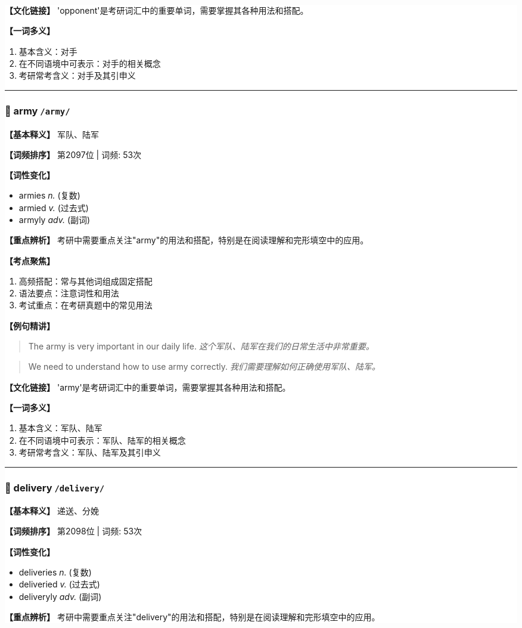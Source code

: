 **【文化链接】**
'opponent'是考研词汇中的重要单词，需要掌握其各种用法和搭配。

**【一词多义】**
1. 基本含义：对手
2. 在不同语境中可表示：对手的相关概念
3. 考研常考含义：对手及其引申义

---
### 🎻 army `/army/`

**【基本释义】** 军队、陆军

**【词频排序】** 第2097位 | 词频: 53次

**【词性变化】**
- armies *n.* (复数)
- armied *v.* (过去式)
- armyly *adv.* (副词)

**【重点辨析】**
考研中需要重点关注"army"的用法和搭配，特别是在阅读理解和完形填空中的应用。

**【考点聚焦】**
1. 高频搭配：常与其他词组成固定搭配
2. 语法要点：注意词性和用法
3. 考试重点：在考研真题中的常见用法

**【例句精讲】**
> The army is very important in our daily life.
> *这个军队、陆军在我们的日常生活中非常重要。*

> We need to understand how to use army correctly.
> *我们需要理解如何正确使用军队、陆军。*

**【文化链接】**
'army'是考研词汇中的重要单词，需要掌握其各种用法和搭配。

**【一词多义】**
1. 基本含义：军队、陆军
2. 在不同语境中可表示：军队、陆军的相关概念
3. 考研常考含义：军队、陆军及其引申义

---
### 🎹 delivery `/delivery/`

**【基本释义】** 递送、分娩

**【词频排序】** 第2098位 | 词频: 53次

**【词性变化】**
- deliveries *n.* (复数)
- deliveried *v.* (过去式)
- deliveryly *adv.* (副词)

**【重点辨析】**
考研中需要重点关注"delivery"的用法和搭配，特别是在阅读理解和完形填空中的应用。
